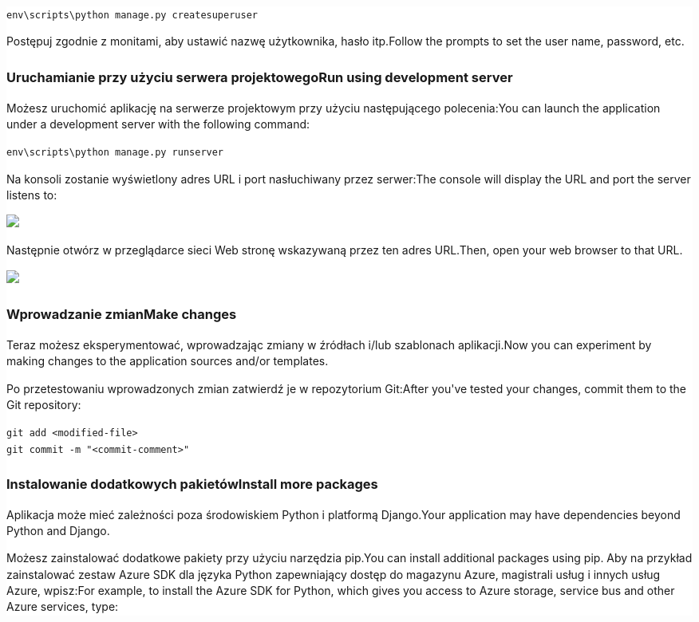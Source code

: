     env\scripts\python manage.py createsuperuser

<span data-ttu-id="103a7-223">Postępuj zgodnie z monitami, aby ustawić nazwę użytkownika, hasło itp.</span><span class="sxs-lookup"><span data-stu-id="103a7-223">Follow the prompts to set the user name, password, etc.</span></span>

### <a name="run-using-development-server"></a><span data-ttu-id="103a7-224">Uruchamianie przy użyciu serwera projektowego</span><span class="sxs-lookup"><span data-stu-id="103a7-224">Run using development server</span></span>
<span data-ttu-id="103a7-225">Możesz uruchomić aplikację na serwerze projektowym przy użyciu następującego polecenia:</span><span class="sxs-lookup"><span data-stu-id="103a7-225">You can launch the application under a development server with the following command:</span></span>

    env\scripts\python manage.py runserver

<span data-ttu-id="103a7-226">Na konsoli zostanie wyświetlony adres URL i port nasłuchiwany przez serwer:</span><span class="sxs-lookup"><span data-stu-id="103a7-226">The console will display the URL and port the server listens to:</span></span>

![](./media/web-sites-python-create-deploy-django-app/windows-run-local-django.png)

<span data-ttu-id="103a7-227">Następnie otwórz w przeglądarce sieci Web stronę wskazywaną przez ten adres URL.</span><span class="sxs-lookup"><span data-stu-id="103a7-227">Then, open your web browser to that URL.</span></span>

![](./media/web-sites-python-create-deploy-django-app/windows-browser-django.png)

### <a name="make-changes"></a><span data-ttu-id="103a7-228">Wprowadzanie zmian</span><span class="sxs-lookup"><span data-stu-id="103a7-228">Make changes</span></span>
<span data-ttu-id="103a7-229">Teraz możesz eksperymentować, wprowadzając zmiany w źródłach i/lub szablonach aplikacji.</span><span class="sxs-lookup"><span data-stu-id="103a7-229">Now you can experiment by making changes to the application sources and/or templates.</span></span>

<span data-ttu-id="103a7-230">Po przetestowaniu wprowadzonych zmian zatwierdź je w repozytorium Git:</span><span class="sxs-lookup"><span data-stu-id="103a7-230">After you've tested your changes, commit them to the Git repository:</span></span>

    git add <modified-file>
    git commit -m "<commit-comment>"

### <a name="install-more-packages"></a><span data-ttu-id="103a7-231">Instalowanie dodatkowych pakietów</span><span class="sxs-lookup"><span data-stu-id="103a7-231">Install more packages</span></span>
<span data-ttu-id="103a7-232">Aplikacja może mieć zależności poza środowiskiem Python i platformą Django.</span><span class="sxs-lookup"><span data-stu-id="103a7-232">Your application may have dependencies beyond Python and Django.</span></span>

<span data-ttu-id="103a7-233">Możesz zainstalować dodatkowe pakiety przy użyciu narzędzia pip.</span><span class="sxs-lookup"><span data-stu-id="103a7-233">You can install additional packages using pip.</span></span> <span data-ttu-id="103a7-234">Aby na przykład zainstalować zestaw Azure SDK dla języka Python zapewniający dostęp do magazynu Azure, magistrali usług i innych usług Azure, wpisz:</span><span class="sxs-lookup"><span data-stu-id="103a7-234">For example, to install the Azure SDK for Python, which gives you access to Azure storage, service bus and other Azure services, type:</span></span>
